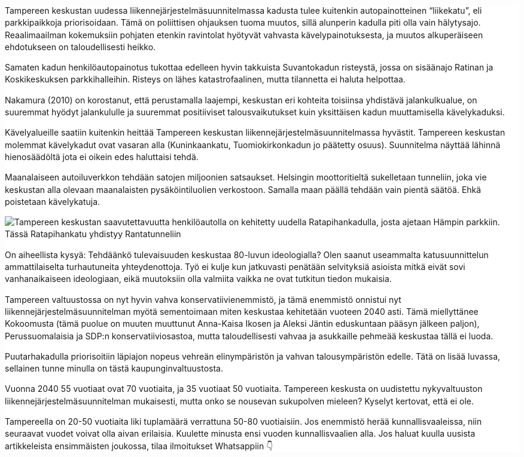 Tampereen keskustan uudessa liikennejärjestelmäsuunnitelmassa kadusta tulee kuitenkin autopainotteinen “liikekatu”, eli parkkipaikkoja priorisoidaan. Tämä on poliittisen ohjauksen tuoma muutos, sillä alunperin kadulla piti olla vain hälytysajo. Reaalimaailman kokemuksiin pohjaten etenkin ravintolat hyötyvät vahvasta kävelypainotuksesta, ja muutos alkuperäiseen ehdotukseen on taloudellisesti heikko. 

Samaten kadun henkilöautopainotus tukottaa edelleen hyvin takkuista Suvantokadun risteystä, jossa on sisäänajo Ratinan ja Koskikeskuksen parkkihalleihin. Risteys on lähes katastrofaalinen, mutta tilannetta ei haluta helpottaa.

<maps-embed mapMode="directions" origin="Aleksanterinkatu 21, Tampere" destination="Aleksanterinkatu 41, Tampere" mode="driving" caption="Aleksanterinkatu johtaa Suvantokadun risteykseen, joka alkaa olla katastrofaalisen ruuhkautunut"></maps-embed>

Nakamura (2010) on korostanut, että perustamalla laajempi, keskustan eri kohteita toisiinsa yhdistävä jalankulkualue, on suuremmat hyödyt jalankululle ja suuremmat positiiviset talousvaikutukset kuin yksittäisen kadun muuttamisella kävelykaduksi.

Kävelyalueille saatiin kuitenkin heittää Tampereen keskustan liikennejärjestelmäsuunnitelmassa hyvästit. Tampereen keskustan molemmat kävelykadut ovat vasaran alla (Kuninkaankatu, Tuomiokirkonkadun jo päätetty osuus). Suunnitelma näyttää lähinnä hienosäädöltä jota ei oikein edes haluttaisi tehdä.

<youtube videoid="M8Q7aXr_iGA" caption="Ihmisvilinää Verkatehtaankadulla lauantai-aamupäivänä 25.2.2023"></youtube>

Maanalaiseen autoiluverkkon tehdään satojen miljoonien satsaukset. Helsingin moottoritieltä sukelletaan tunneliin, joka vie keskustan alla olevaan maanalaisten pysäköintiluolien verkostoon. Samalla maan päällä tehdään vain pientä säätöä. Ehkä poistetaan kävelykatuja.

![Tampereen keskustan saavutettavuutta henkilöautolla on kehitetty uudella Ratapihankadulla, josta ajetaan Hämpin parkkiin. Tässä Ratapihankatu yhdistyy Rantatunneliin](/assets/blog/80-luku-vs-nykyaika/tunneli.jpg)

On aiheellista kysyä: Tehdäänkö tulevaisuuden keskustaa 80-luvun ideologialla? Olen saanut useammalta katusuunnittelun ammattilaiselta turhautuneita yhteydenottoja. Työ ei kulje kun jatkuvasti penätään selvityksiä asioista mitkä eivät sovi vanhanaikaiseen ideologiaan, eikä muutoksiin olla valmiita vaikka ne ovat tutkitun tiedon mukaisia.

Tampereen valtuustossa on nyt hyvin vahva konservatiivienemmistö, ja tämä enemmistö onnistui nyt liikennejärjestelmäsuunnitelman myötä sementoimaan  miten keskustaa kehitetään vuoteen 2040 asti. Tämä miellyttänee Kokoomusta (tämä puolue on muuten muuttunut Anna-Kaisa Ikosen ja Aleksi Jäntin eduskuntaan pääsyn jälkeen paljon), Perussuomalaisia ja SDP:n konservatiiviosastoa, mutta taloudellisesti vahvaa ja asukkaille pehmeää keskustaa tällä ei luoda.

Puutarhakadulla priorisoitiin läpiajon nopeus vehreän elinympäristön ja vahvan talousympäristön edelle. Tätä on lisää luvassa, sellainen tunne minulla on tästä kaupunginvaltuustosta.

Vuonna 2040 55 vuotiaat ovat 70 vuotiaita, ja 35 vuotiaat 50 vuotiaita. Tampereen keskusta on uudistettu nykyvaltuuston liikennejärjestelmäsuunnitelman mukaisesti, mutta onko se nousevan sukupolven mieleen? Kyselyt kertovat, että ei ole.

<infocard label="Muutosta">Tampereella on 20-50 vuotiaita liki tuplamäärä verrattuna 50-80 vuotiaisiin. Jos enemmistö herää kunnallisvaaleissa, niin seuraavat vuodet voivat olla aivan erilaisia. Kuulette minusta ensi vuoden kunnallisvaalien alla. Jos haluat kuulla uusista artikkeleista ensimmäisten joukossa, tilaa ilmoitukset Whatsappiin 👇</infocard>

